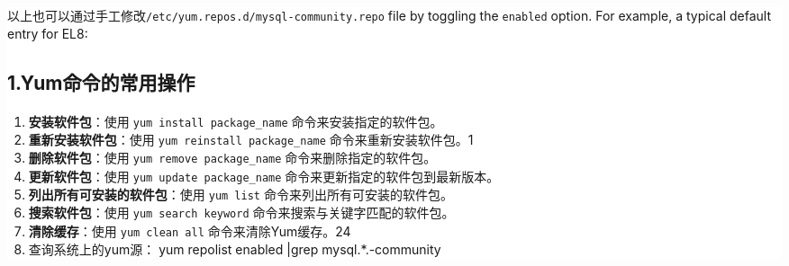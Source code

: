 以上也可以通过手工修改`/etc/yum.repos.d/mysql-community.repo` file by toggling the `enabled` option. For example, a typical default entry for EL8:





## 1.Yum命令的常用操作



1. ‌**安装软件包**‌：使用 `yum install package_name` 命令来安装指定的软件包。‌
2. ‌**重新安装软件包**‌：使用 `yum reinstall package_name` 命令来重新安装软件包。‌1
3. ‌**删除软件包**‌：使用 `yum remove package_name` 命令来删除指定的软件包。
4. ‌**更新软件包**‌：使用 `yum update package_name` 命令来更新指定的软件包到最新版本。
5. ‌**列出所有可安装的软件包**‌：使用 `yum list` 命令来列出所有可安装的软件包。
6. ‌**搜索软件包**‌：使用 `yum search keyword` 命令来搜索与关键字匹配的软件包。
7. ‌**清除缓存**‌：使用 `yum clean all` 命令来清除Yum缓存。‌24
8. 查询系统上的yum源： yum repolist enabled |grep mysql.*.-community

```shell
```

